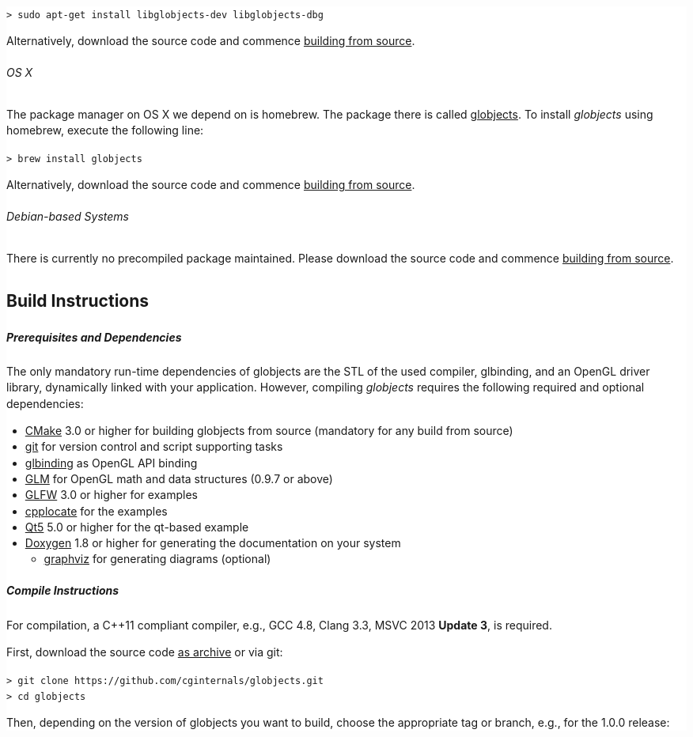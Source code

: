 ```shell
> sudo apt-get install libglobjects-dev libglobjects-dbg
```

Alternatively, download the source code and commence [building from source](#build-instructions).

###### OS X

The package manager on OS X we depend on is homebrew. The package there is called [globjects](http://brewformulas.org/Globjects).
To install *globjects* using homebrew, execute the following line:

```shell
> brew install globjects
```

Alternatively, download the source code and commence [building from source](#build-instructions).

###### Debian-based Systems

There is currently no precompiled package maintained. Please download the source code and commence [building from source](#build-instructions).


## Build Instructions

##### Prerequisites and Dependencies

The only mandatory run-time dependencies of globjects are the STL of the used compiler, glbinding, and an OpenGL driver library, dynamically linked with your application. However, compiling *globjects* requires the following required and optional dependencies:
* [CMake](https://cmake.org/) 3.0 or higher for building globjects from source (mandatory for any build from source)
* [git](https://git-scm.com/) for version control and script supporting tasks
* [glbinding](https://github.com/cginternals/glbinding) as OpenGL API binding
* [GLM](https://github.com/g-truc/glm) for OpenGL math and data structures (0.9.7 or above)
* [GLFW](http://www.glfw.org/) 3.0 or higher for examples
* [cpplocate](https://github.com/cginternals/cpplocate) for the examples
* [Qt5](http://www.qt.io/developers/) 5.0 or higher for the qt-based example
* [Doxygen](http://www.stack.nl/~dimitri/doxygen/) 1.8 or higher for generating the documentation on your system
  * [graphviz](http://www.graphviz.org/) for generating diagrams (optional)

##### Compile Instructions

For compilation, a C++11 compliant compiler, e.g., GCC 4.8, Clang 3.3, MSVC 2013 **Update 3**, is required.

First, download the source code [as archive](https://github.com/cginternals/globjects/releases) or via git:

```shell
> git clone https://github.com/cginternals/globjects.git
> cd globjects
```

Then, depending on the version of globjects you want to build, choose the appropriate tag or branch, e.g., for the 1.0.0 release:
